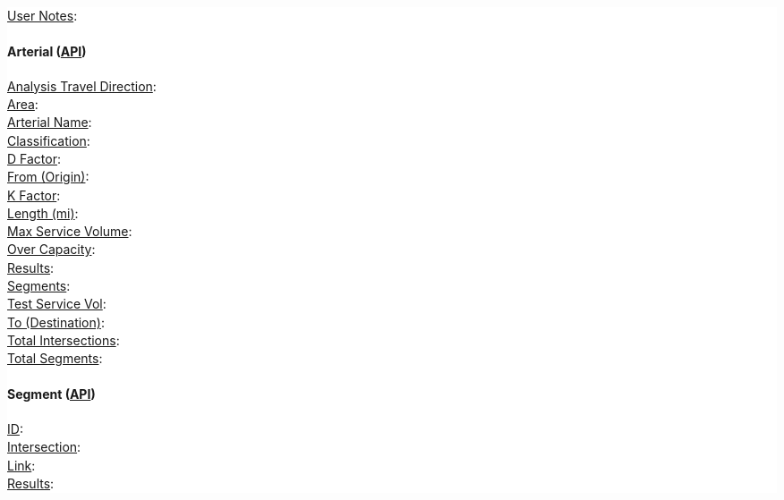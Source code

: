 [User Notes](https://swash17.github.io/HCMCalc_UrbanStreets/api/HCMCalc_UrbanStreets.ProjectData.html#HCMCalc_UrbanStreets_ProjectData_UserNotes):

#### Arterial ([API](https://swash17.github.io/HCMCalc_UrbanStreets/api/HCMCalc_UrbanStreets.ArterialData.html "https://swash17.github.io/HCMCalc_UrbanStreets/api/HCMCalc_UrbanStreets.ArterialData.html"))
[Analysis Travel Direction](https://swash17.github.io/HCMCalc_UrbanStreets/api/HCMCalc_UrbanStreets.ArterialData.html#HCMCalc_UrbanStreets_ArterialData_AnalysisTravelDir):  
[Area](https://swash17.github.io/HCMCalc_UrbanStreets/api/HCMCalc_UrbanStreets.ArterialData.html#HCMCalc_UrbanStreets_ArterialData_Area):  
[Arterial Name](https://swash17.github.io/HCMCalc_UrbanStreets/api/HCMCalc_UrbanStreets.ArterialData.html#HCMCalc_UrbanStreets_ArterialData_ArtName):  
[Classification](https://swash17.github.io/HCMCalc_UrbanStreets/api/HCMCalc_UrbanStreets.ArterialData.html#HCMCalc_UrbanStreets_ArterialData_Classification):  
[D Factor](https://swash17.github.io/HCMCalc_UrbanStreets/api/HCMCalc_UrbanStreets.ArterialData.html#HCMCalc_UrbanStreets_ArterialData_Dfactor):  
[From (Origin)](https://swash17.github.io/HCMCalc_UrbanStreets/api/HCMCalc_UrbanStreets.ArterialData.html#HCMCalc_UrbanStreets_ArterialData_From):  
[K Factor](https://swash17.github.io/HCMCalc_UrbanStreets/api/HCMCalc_UrbanStreets.ArterialData.html#HCMCalc_UrbanStreets_ArterialData_Kfactor):  
[Length (mi)](https://swash17.github.io/HCMCalc_UrbanStreets/api/HCMCalc_UrbanStreets.ArterialData.html#HCMCalc_UrbanStreets_ArterialData_LengthMiles):  
[Max Service Volume](https://swash17.github.io/HCMCalc_UrbanStreets/api/HCMCalc_UrbanStreets.ArterialData.html#HCMCalc_UrbanStreets_ArterialData_MaxSerVol):  
[Over Capacity](https://swash17.github.io/HCMCalc_UrbanStreets/api/HCMCalc_UrbanStreets.ArterialData.html#HCMCalc_UrbanStreets_ArterialData_OverCapacity):  
[Results](https://swash17.github.io/HCMCalc_UrbanStreets/api/HCMCalc_UrbanStreets.ArterialData.html#HCMCalc_UrbanStreets_ArterialData_Results):  
[Segments](https://swash17.github.io/HCMCalc_UrbanStreets/api/HCMCalc_UrbanStreets.ArterialData.html#HCMCalc_UrbanStreets_ArterialData_Segments):  
[Test Service Vol](https://swash17.github.io/HCMCalc_UrbanStreets/api/HCMCalc_UrbanStreets.ArterialData.html#HCMCalc_UrbanStreets_ArterialData_TestSerVol):  
[To (Destination)](https://swash17.github.io/HCMCalc_UrbanStreets/api/HCMCalc_UrbanStreets.ArterialData.html#HCMCalc_UrbanStreets_ArterialData_To):  
[Total Intersections](https://swash17.github.io/HCMCalc_UrbanStreets/api/HCMCalc_UrbanStreets.ArterialData.html#HCMCalc_UrbanStreets_ArterialData_TotalInts):  
[Total Segments](https://swash17.github.io/HCMCalc_UrbanStreets/api/HCMCalc_UrbanStreets.ArterialData.html#HCMCalc_UrbanStreets_ArterialData_TotalSegs):  

#### Segment ([API](https://swash17.github.io/HCMCalc_UrbanStreets/api/HCMCalc_UrbanStreets.SegmentData.html "https://swash17.github.io/HCMCalc_UrbanStreets/api/HCMCalc_UrbanStreets.SegmentData.html"))
[ID](https://swash17.github.io/HCMCalc_UrbanStreets/api/HCMCalc_UrbanStreets.SegmentData.html#HCMCalc_UrbanStreets_SegmentData_Id):  
[Intersection](https://swash17.github.io/HCMCalc_UrbanStreets/api/HCMCalc_UrbanStreets.SegmentData.html#HCMCalc_UrbanStreets_SegmentData_Intersection):  
[Link](https://swash17.github.io/HCMCalc_UrbanStreets/api/HCMCalc_UrbanStreets.SegmentData.html#HCMCalc_UrbanStreets_SegmentData_Link):  
[Results](https://swash17.github.io/HCMCalc_UrbanStreets/api/HCMCalc_UrbanStreets.SegmentData.html#HCMCalc_UrbanStreets_SegmentData_Results):  

